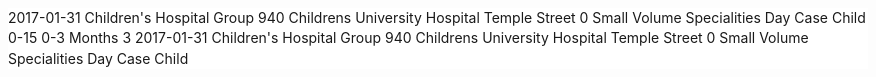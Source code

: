 </tr>
</thead>
<tbody>
<tr>
<td style="text-align:left;">
2017-01-31
</td>
<td style="text-align:left;">
Children's Hospital Group
</td>
<td style="text-align:right;">
940
</td>
<td style="text-align:left;">
Childrens University Hospital Temple Street
</td>
<td style="text-align:right;">
0
</td>
<td style="text-align:left;">
Small Volume Specialities
</td>
<td style="text-align:left;">
Day Case
</td>
<td style="text-align:left;">
Child
</td>
<td style="text-align:left;">
0-15
</td>
<td style="text-align:left;">
0-3 Months
</td>
<td style="text-align:right;">
3
</td>
</tr>
<tr>
<td style="text-align:left;">
2017-01-31
</td>
<td style="text-align:left;">
Children's Hospital Group
</td>
<td style="text-align:right;">
940
</td>
<td style="text-align:left;">
Childrens University Hospital Temple Street
</td>
<td style="text-align:right;">
0
</td>
<td style="text-align:left;">
Small Volume Specialities
</td>
<td style="text-align:left;">
Day Case
</td>
<td style="text-align:left;">
Child
</td>
<td style="text-align:left;">